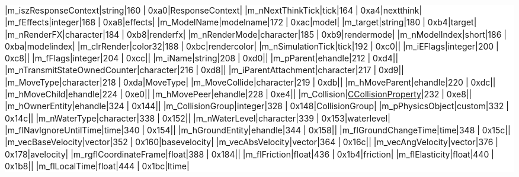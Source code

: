 |m_iszResponseContext|string|160 \| 0xa0|ResponseContext|
|m_nNextThinkTick|tick|164 \| 0xa4|nextthink|
|m_fEffects|integer|168 \| 0xa8|effects|
|m_ModelName|modelname|172 \| 0xac|model|
|m_target|string|180 \| 0xb4|target|
|m_nRenderFX|character|184 \| 0xb8|renderfx|
|m_nRenderMode|character|185 \| 0xb9|rendermode|
|m_nModelIndex|short|186 \| 0xba|modelindex|
|m_clrRender|color32|188 \| 0xbc|rendercolor|
|m_nSimulationTick|tick|192 \| 0xc0||
|m_iEFlags|integer|200 \| 0xc8||
|m_fFlags|integer|204 \| 0xcc||
|m_iName|string|208 \| 0xd0||
|m_pParent|ehandle|212 \| 0xd4||
|m_nTransmitStateOwnedCounter|character|216 \| 0xd8||
|m_iParentAttachment|character|217 \| 0xd9||
|m_MoveType|character|218 \| 0xda|MoveType|
|m_MoveCollide|character|219 \| 0xdb||
|m_hMoveParent|ehandle|220 \| 0xdc||
|m_hMoveChild|ehandle|224 \| 0xe0||
|m_hMovePeer|ehandle|228 \| 0xe4||
|m_Collision|[CCollisionProperty](#ccollisionproperty)|232 \| 0xe8||
|m_hOwnerEntity|ehandle|324 \| 0x144||
|m_CollisionGroup|integer|328 \| 0x148|CollisionGroup|
|m_pPhysicsObject|custom|332 \| 0x14c||
|m_nWaterType|character|338 \| 0x152||
|m_nWaterLevel|character|339 \| 0x153|waterlevel|
|m_flNavIgnoreUntilTime|time|340 \| 0x154||
|m_hGroundEntity|ehandle|344 \| 0x158||
|m_flGroundChangeTime|time|348 \| 0x15c||
|m_vecBaseVelocity|vector|352 \| 0x160|basevelocity|
|m_vecAbsVelocity|vector|364 \| 0x16c||
|m_vecAngVelocity|vector|376 \| 0x178|avelocity|
|m_rgflCoordinateFrame|float|388 \| 0x184||
|m_flFriction|float|436 \| 0x1b4|friction|
|m_flElasticity|float|440 \| 0x1b8||
|m_flLocalTime|float|444 \| 0x1bc|ltime|